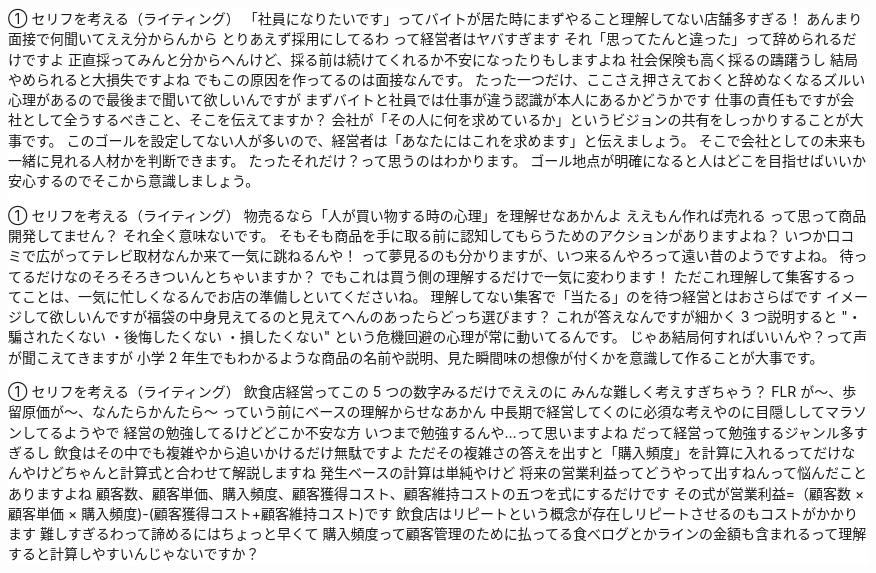 ① セリフを考える（ライティング）
「社員になりたいです」ってバイトが居た時にまずやること理解してない店舗多すぎる！
あんまり面接で何聞いてええ分からんから
とりあえず採用にしてるわ
って経営者はヤバすぎます
それ「思ってたんと違った」って辞められるだけですよ
正直採ってみんと分からへんけど、採る前は続けてくれるか不安になったりもしますよね
社会保険も高く採るの躊躇うし
結局やめられると大損失ですよね
でもこの原因を作ってるのは面接なんです。
たった一つだけ、ここさえ押さえておくと辞めなくなるズルい心理があるので最後まで聞いて欲しいんですが
まずバイトと社員では仕事が違う認識が本人にあるかどうかです
仕事の責任もですが会社として全うするべきこと、そこを伝えてますか？
会社が「その人に何を求めているか」というビジョンの共有をしっかりすることが大事です。
このゴールを設定してない人が多いので、経営者は「あなたにはこれを求めます」と伝えましょう。
そこで会社としての未来も一緒に見れる人材かを判断できます。
たったそれだけ？って思うのはわかります。
ゴール地点が明確になると人はどこを目指せばいいか安心するのでそこから意識しましょう。

① セリフを考える（ライティング）
物売るなら「人が買い物する時の心理」を理解せなあかんよ
ええもん作れば売れる
って思って商品開発してません？
それ全く意味ないです。
そもそも商品を手に取る前に認知してもらうためのアクションがありますよね？
いつか口コミで広がってテレビ取材なんか来て一気に跳ねるんや！
って夢見るのも分かりますが、いつ来るんやろって遠い昔のようですよね。
待ってるだけなのそろそろきついんとちゃいますか？
でもこれは買う側の理解するだけで一気に変わります！
ただこれ理解して集客するってことは、一気に忙しくなるんでお店の準備しといてくださいね。
理解してない集客で「当たる」のを待つ経営とはおさらばです
イメージして欲しいんですが福袋の中身見えてるのと見えてへんのあったらどっち選びます？
これが答えなんですが細かく 3 つ説明すると
"・騙されたくない
・後悔したくない
・損したくない"
という危機回避の心理が常に動いてるんです。
じゃあ結局何すればいいんや？って声が聞こえてきますが
小学 2 年生でもわかるような商品の名前や説明、見た瞬間味の想像が付くかを意識して作ることが大事です。

① セリフを考える（ライティング）
飲食店経営ってこの 5 つの数字みるだけでええのに
みんな難しく考えすぎちゃう？
FLR が〜、歩留原価が〜、なんたらかんたら〜
っていう前にベースの理解からせなあかん
中長期で経営してくのに必須な考えやのに目隠ししてマラソンしてるようやで
経営の勉強してるけどどこか不安な方
いつまで勉強するんや…って思いますよね
だって経営って勉強するジャンル多すぎるし
飲食はその中でも複雑やから追いかけるだけ無駄ですよ
ただその複雑さの答えを出すと「購入頻度」を計算に入れるってだけなんやけどちゃんと計算式と合わせて解説しますね
発生ベースの計算は単純やけど
将来の営業利益ってどうやって出すねんって悩んだことありますよね
顧客数、顧客単価、購入頻度、顧客獲得コスト、顧客維持コストの五つを式にするだけです
その式が営業利益=（顧客数 × 顧客単価 × 購入頻度)-(顧客獲得コスト+顧客維持コスト)です
飲食店はリピートという概念が存在しリピートさせるのもコストがかかります
難しすぎるわって諦めるにはちょっと早くて
購入頻度って顧客管理のために払ってる食べログとかラインの金額も含まれるって理解すると計算しやすいんじゃないですか？
